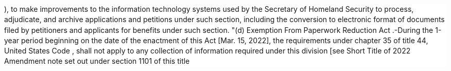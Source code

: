  ), to make improvements to the information technology systems used by the Secretary of Homeland Security to process, adjudicate, and archive applications and petitions under such section, including the conversion to electronic format of documents filed by petitioners and applicants for benefits under such section.
 "(d)
 Exemption From Paperwork Reduction Act
 .\-During the 1\-year period beginning on the date of the enactment of this Act \[Mar. 15, 2022], the requirements under
 chapter 35 of title 44, United States Code
 , shall not apply to any collection of information required under this division \[see Short Title of 2022 Amendment note set out under
 section 1101 of this title
